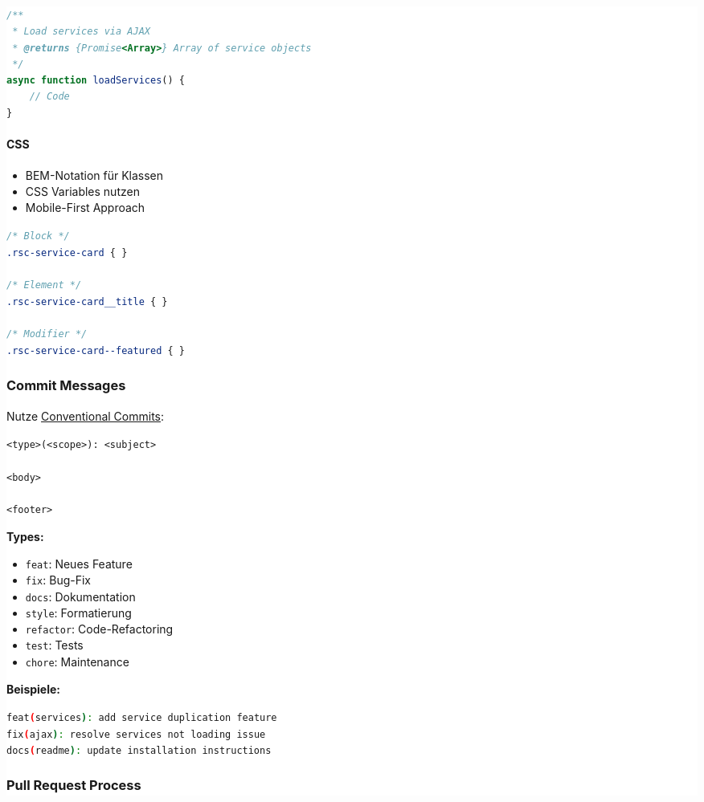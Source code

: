 ```javascript
/**
 * Load services via AJAX
 * @returns {Promise<Array>} Array of service objects
 */
async function loadServices() {
    // Code
}
```

#### CSS
- BEM-Notation für Klassen
- CSS Variables nutzen
- Mobile-First Approach

```css
/* Block */
.rsc-service-card { }

/* Element */
.rsc-service-card__title { }

/* Modifier */
.rsc-service-card--featured { }
```

### Commit Messages

Nutze [Conventional Commits](https://www.conventionalcommits.org/):

```
<type>(<scope>): <subject>

<body>

<footer>
```

**Types:**
- `feat`: Neues Feature
- `fix`: Bug-Fix
- `docs`: Dokumentation
- `style`: Formatierung
- `refactor`: Code-Refactoring
- `test`: Tests
- `chore`: Maintenance

**Beispiele:**
```bash
feat(services): add service duplication feature
fix(ajax): resolve services not loading issue
docs(readme): update installation instructions
```

### Pull Request Process
